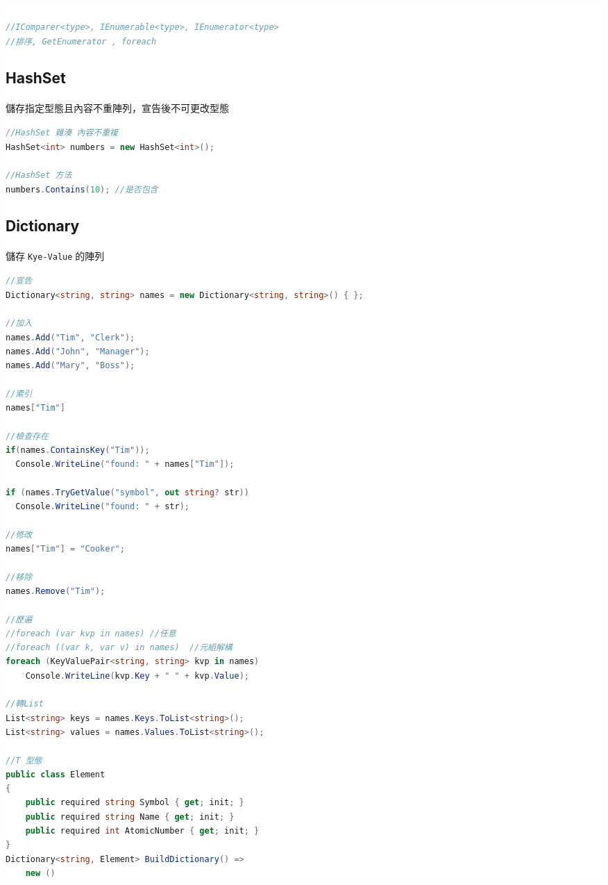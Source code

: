 ```C#

//IComparer<type>, IEnumerable<type>, IEnumerator<type>
//排序, GetEnumerator , foreach
```

## HashSet

儲存指定型態且內容不重陣列，宣告後不可更改型態<br>
```C#
//HashSet 雜湊 內容不重複
HashSet<int> numbers = new HashSet<int>();

//HashSet 方法
numbers.Contains(10); //是否包含
```

## Dictionary

儲存 `Kye-Value` 的陣列<br>
```C#
//宣告
Dictionary<string, string> names = new Dictionary<string, string>() { };

//加入
names.Add("Tim", "Clerk");
names.Add("John", "Manager");
names.Add("Mary", "Boss");

//索引
names["Tim"]

//檢查存在
if(names.ContainsKey("Tim"));
  Console.WriteLine("found: " + names["Tim"]);

if (names.TryGetValue("symbol", out string? str))
  Console.WriteLine("found: " + str);

//修改
names["Tim"] = "Cooker";

//移除
names.Remove("Tim");

//歷遍
//foreach (var kvp in names) //任意
//foreach ((var k, var v) in names)  //元組解構
foreach (KeyValuePair<string, string> kvp in names)
    Console.WriteLine(kvp.Key + " " + kvp.Value);

//轉List
List<string> keys = names.Keys.ToList<string>();
List<string> values = names.Values.ToList<string>();

//T 型態
public class Element
{
    public required string Symbol { get; init; }
    public required string Name { get; init; }
    public required int AtomicNumber { get; init; }
}
Dictionary<string, Element> BuildDictionary() =>
    new ()
```